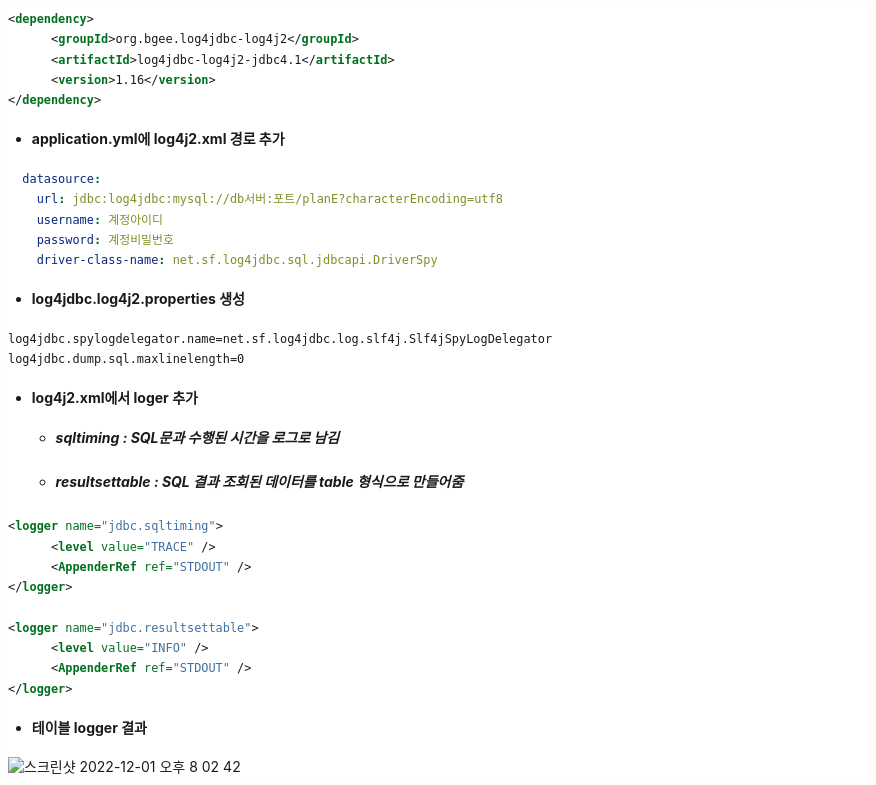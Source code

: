   ```xml
  <dependency>
    	<groupId>org.bgee.log4jdbc-log4j2</groupId>
    	<artifactId>log4jdbc-log4j2-jdbc4.1</artifactId>
    	<version>1.16</version>
  </dependency>
  ```

  - #### application.yml에 log4j2.xml 경로 추가

  ```yaml
    datasource:
      url: jdbc:log4jdbc:mysql://db서버:포트/planE?characterEncoding=utf8
      username: 계정아이디
      password: 계정비밀번호
      driver-class-name: net.sf.log4jdbc.sql.jdbcapi.DriverSpy
  ```

  - #### log4jdbc.log4j2.properties 생성

  ```properties
  log4jdbc.spylogdelegator.name=net.sf.log4jdbc.log.slf4j.Slf4jSpyLogDelegator
  log4jdbc.dump.sql.maxlinelength=0
  ```

  - #### log4j2.xml에서 loger 추가

    - ##### sqltiming : SQL문과 수행된 시간을 로그로 남김

    - ##### resultsettable : SQL 결과 조회된 데이터를 table 형식으로 만들어줌

  ```xml
  <logger name="jdbc.sqltiming">
    	<level value="TRACE" />
    	<AppenderRef ref="STDOUT" />
  </logger>
  
  <logger name="jdbc.resultsettable">
    	<level value="INFO" />
    	<AppenderRef ref="STDOUT" />
  </logger>
  ```

  - #### 테이블 logger 결과

  <img width="909" alt="스크린샷 2022-12-01 오후 8 02 42" src="https://user-images.githubusercontent.com/51348720/205036717-82337598-36eb-4c6d-bbcf-5cce647dba5b.png">

  